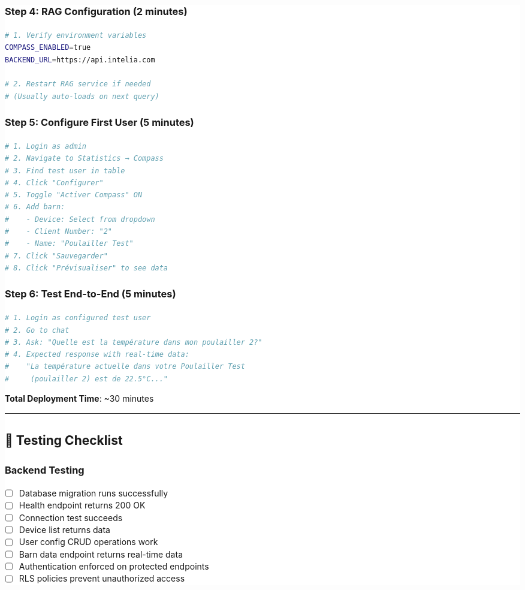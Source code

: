 ### Step 4: RAG Configuration (2 minutes)

```bash
# 1. Verify environment variables
COMPASS_ENABLED=true
BACKEND_URL=https://api.intelia.com

# 2. Restart RAG service if needed
# (Usually auto-loads on next query)
```

### Step 5: Configure First User (5 minutes)

```bash
# 1. Login as admin
# 2. Navigate to Statistics → Compass
# 3. Find test user in table
# 4. Click "Configurer"
# 5. Toggle "Activer Compass" ON
# 6. Add barn:
#    - Device: Select from dropdown
#    - Client Number: "2"
#    - Name: "Poulailler Test"
# 7. Click "Sauvegarder"
# 8. Click "Prévisualiser" to see data
```

### Step 6: Test End-to-End (5 minutes)

```bash
# 1. Login as configured test user
# 2. Go to chat
# 3. Ask: "Quelle est la température dans mon poulailler 2?"
# 4. Expected response with real-time data:
#    "La température actuelle dans votre Poulailler Test
#     (poulailler 2) est de 22.5°C..."
```

**Total Deployment Time**: ~30 minutes

---

## 🧪 Testing Checklist

### Backend Testing
- [ ] Database migration runs successfully
- [ ] Health endpoint returns 200 OK
- [ ] Connection test succeeds
- [ ] Device list returns data
- [ ] User config CRUD operations work
- [ ] Barn data endpoint returns real-time data
- [ ] Authentication enforced on protected endpoints
- [ ] RLS policies prevent unauthorized access
